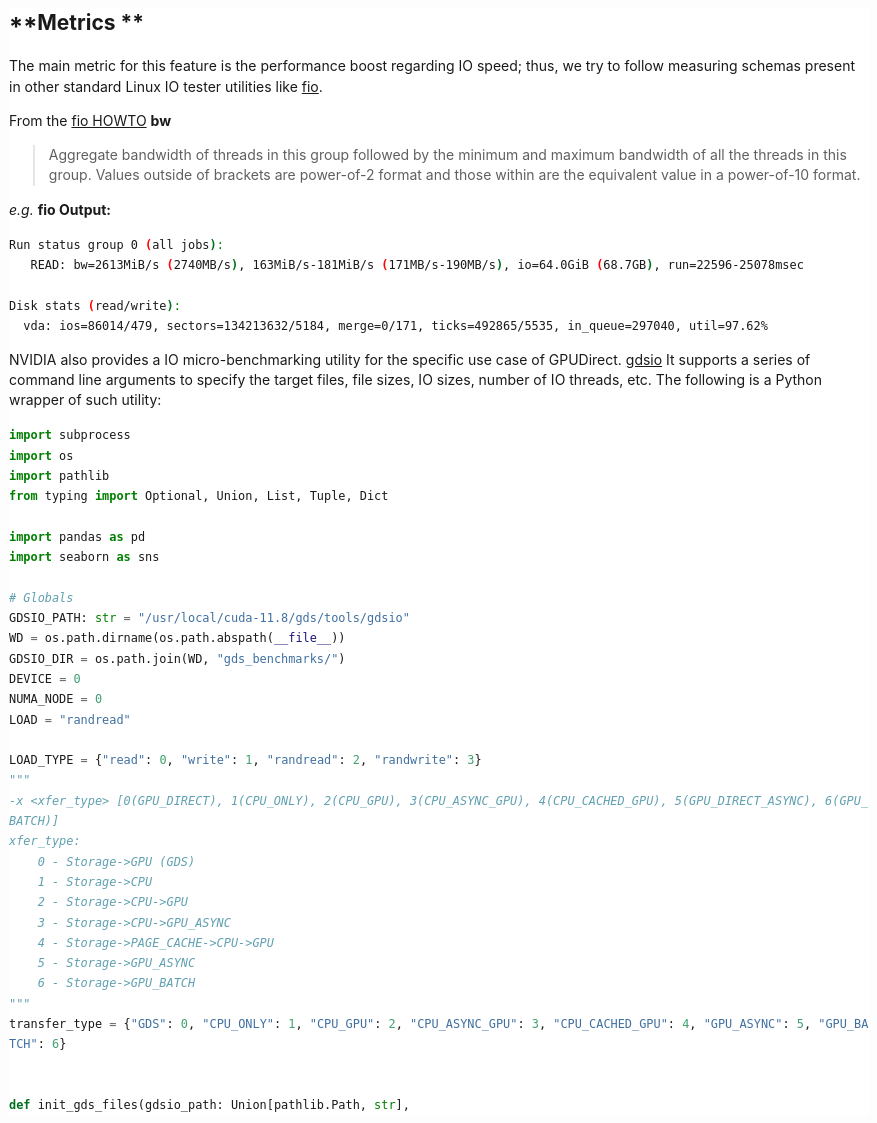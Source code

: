 

## **Metrics **

The main metric for this feature is the performance boost regarding IO speed; thus, we try to follow measuring schemas present in other standard Linux IO tester utilities like [fio](https://github.com/axboe/fio).

From the [fio HOWTO](https://github.com/axboe/fio/blob/a142e0df6c1483a76d92ff7f9d8c07242af9910e/HOWTO.rst#L2643)
**bw**

> Aggregate bandwidth of threads in this group followed by the minimum and maximum bandwidth of all the threads in this group. Values outside of brackets are power-of-2 format and those within are the equivalent value in a power-of-10 format.

_e.g._ **fio Output:**
```bash
Run status group 0 (all jobs):
   READ: bw=2613MiB/s (2740MB/s), 163MiB/s-181MiB/s (171MB/s-190MB/s), io=64.0GiB (68.7GB), run=22596-25078msec

Disk stats (read/write):
  vda: ios=86014/479, sectors=134213632/5184, merge=0/171, ticks=492865/5535, in_queue=297040, util=97.62%
```

NVIDIA also provides a IO micro-benchmarking utility for the specific use case of GPUDirect. [gdsio](https://docs.nvidia.com/gpudirect-storage/configuration-guide/index.html) It supports a series of command line arguments to specify the target files, file sizes, IO sizes, number of IO threads, etc. The following is a Python wrapper of such utility:

```python
import subprocess
import os
import pathlib
from typing import Optional, Union, List, Tuple, Dict

import pandas as pd
import seaborn as sns

# Globals
GDSIO_PATH: str = "/usr/local/cuda-11.8/gds/tools/gdsio"
WD = os.path.dirname(os.path.abspath(__file__))
GDSIO_DIR = os.path.join(WD, "gds_benchmarks/")
DEVICE = 0
NUMA_NODE = 0
LOAD = "randread"

LOAD_TYPE = {"read": 0, "write": 1, "randread": 2, "randwrite": 3}
"""
-x <xfer_type> [0(GPU_DIRECT), 1(CPU_ONLY), 2(CPU_GPU), 3(CPU_ASYNC_GPU), 4(CPU_CACHED_GPU), 5(GPU_DIRECT_ASYNC), 6(GPU_BATCH)]
xfer_type:
    0 - Storage->GPU (GDS)
    1 - Storage->CPU
    2 - Storage->CPU->GPU
    3 - Storage->CPU->GPU_ASYNC
    4 - Storage->PAGE_CACHE->CPU->GPU
    5 - Storage->GPU_ASYNC
    6 - Storage->GPU_BATCH
"""
transfer_type = {"GDS": 0, "CPU_ONLY": 1, "CPU_GPU": 2, "CPU_ASYNC_GPU": 3, "CPU_CACHED_GPU": 4, "GPU_ASYNC": 5, "GPU_BATCH": 6}


def init_gds_files(gdsio_path: Union[pathlib.Path, str],
```